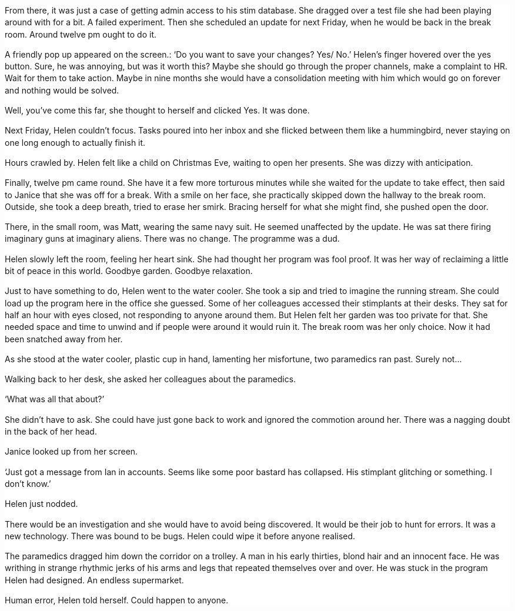 From there, it was just a case of getting admin access to his stim database. She dragged over a test file she had been playing around with for a bit. A failed experiment. Then she scheduled an update for next Friday, when he would be back in the break room. Around twelve pm ought to do it.

A friendly pop up appeared on the screen.: ‘Do you want to save your changes? Yes/ No.’ Helen’s finger hovered over the yes button. Sure, he was annoying, but was it worth this? Maybe she should go through the proper channels, make a complaint to HR. Wait for them to take action.  Maybe in nine months she would have a consolidation meeting with him which would go on forever and nothing would be solved.

Well, you’ve come this far, she thought to herself and clicked Yes. It was done.

Next Friday, Helen couldn’t focus. Tasks poured into her inbox and she flicked between them like a hummingbird, never staying on one long enough to actually finish it.

Hours crawled by. Helen felt like a child on Christmas Eve, waiting to open her presents. She was dizzy with anticipation.

Finally, twelve pm came round. She have it a few more torturous minutes while she waited for the update to take effect, then said to Janice that she was off for a break. With a smile on her face, she practically skipped down the hallway to the break room. Outside, she took a deep breath, tried to erase her smirk. Bracing herself for what she might find, she pushed open the door.

There, in the small room, was Matt, wearing the same navy suit. He seemed unaffected by the update. He was sat there firing imaginary guns at imaginary aliens. There was no change. The programme was a dud.

Helen slowly left the room, feeling her heart sink. She had thought her program was fool proof. It was her way of reclaiming a little bit of peace in this world. Goodbye garden. Goodbye relaxation.

Just to have something to do, Helen went to the water cooler. She took a sip and tried to imagine the running stream. She could load up the program here in the office she guessed. Some of her colleagues accessed their stimplants at their desks. They sat for half an hour with eyes closed, not responding to anyone around them. But Helen felt her garden was too private for that. She needed space and time to unwind and if people were around it would ruin it. The break room was her only choice. Now it had been snatched away from her.

As she stood at the water cooler, plastic cup in hand, lamenting her misfortune, two paramedics ran past. Surely not...

Walking back to her desk, she asked her colleagues about the paramedics.

‘What was all that about?’

She didn’t have to ask. She could have just gone back to work and ignored the commotion around her. There was a nagging doubt in the back of her head.

Janice looked up from her screen.

‘Just got a message from Ian in accounts. Seems like some poor bastard has collapsed. His stimplant glitching or something. I don’t know.’

Helen just nodded.

There would be an investigation and she would have to avoid being discovered. It would be their job to hunt for errors.  It was a new technology. There was bound to be bugs. Helen could wipe it before anyone realised.

The paramedics dragged him down the corridor on a trolley. A man in his early thirties, blond hair and an innocent face. He was writhing in strange rhythmic jerks of his arms and legs that repeated themselves over and over. He was stuck in the program Helen had designed. An endless supermarket.

Human error, Helen told herself. Could happen to anyone.
